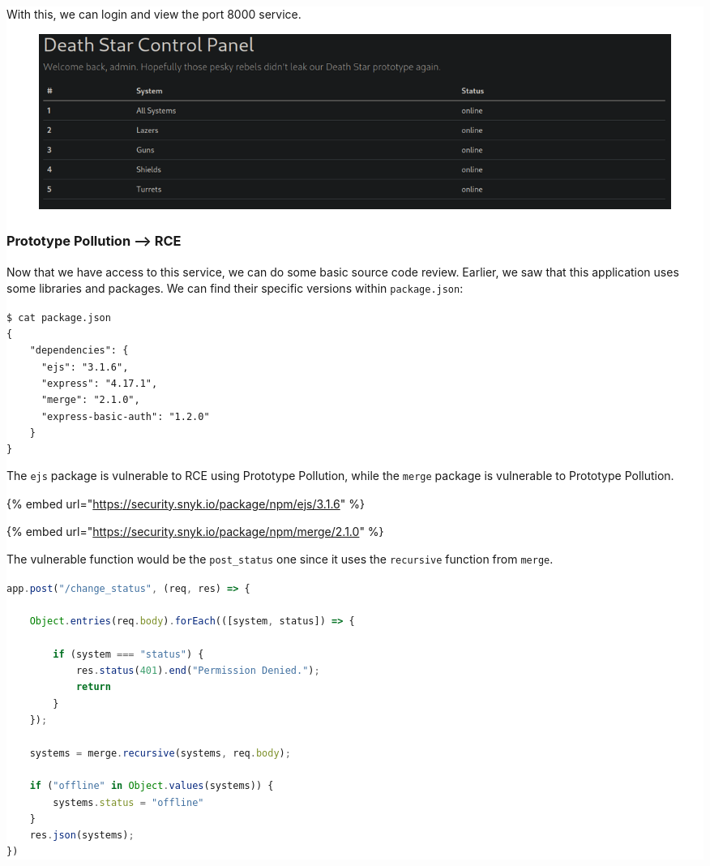 With this, we can login and view the port 8000 service.&#x20;

<figure><img src="../../../.gitbook/assets/image (1765).png" alt=""><figcaption></figcaption></figure>

### Prototype Pollution --> RCE

Now that we have access to this service, we can do some basic source code review. Earlier, we saw that this application uses some libraries and packages. We can find their specific versions within `package.json`:

```
$ cat package.json 
{
    "dependencies": {
      "ejs": "3.1.6",
      "express": "4.17.1",
      "merge": "2.1.0", 
      "express-basic-auth": "1.2.0"
    }
} 
```

The `ejs` package is vulnerable to RCE using Prototype Pollution, while the `merge` package is vulnerable to Prototype Pollution.&#x20;

{% embed url="https://security.snyk.io/package/npm/ejs/3.1.6" %}

{% embed url="https://security.snyk.io/package/npm/merge/2.1.0" %}

The vulnerable function would be the `post_status` one since it uses the `recursive` function from `merge`.&#x20;

```javascript
app.post("/change_status", (req, res) => {

    Object.entries(req.body).forEach(([system, status]) => {

        if (system === "status") {
            res.status(401).end("Permission Denied.");
            return
        }
    });

    systems = merge.recursive(systems, req.body);

    if ("offline" in Object.values(systems)) {
        systems.status = "offline"
    }
    res.json(systems);
})
```
